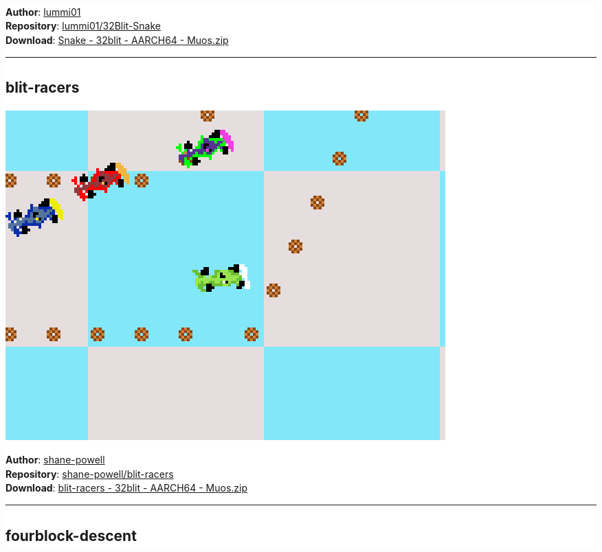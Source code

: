 **Author**: [lummi01](https://github.com/lummi01)  
**Repository**: [lummi01/32Blit-Snake](https://github.com/lummi01/32Blit-Snake)  
**Download**: [Snake - 32blit - AARCH64 - Muos.zip](https://github.com/joyrider3774/32blit_aarch64_muos/releases/latest/download/Snake.-.32blit.-.AARCH64.-.Muos.zip)

---

## blit-racers
![blit-racers](screenshot/blit-racers.png)

**Author**: [shane-powell](https://github.com/shane-powell)  
**Repository**: [shane-powell/blit-racers](https://github.com/shane-powell/blit-racers)  
**Download**: [blit-racers - 32blit - AARCH64 - Muos.zip](https://github.com/joyrider3774/32blit_aarch64_muos/releases/latest/download/blit-racers.-.32blit.-.AARCH64.-.Muos.zip)

---

## fourblock-descent